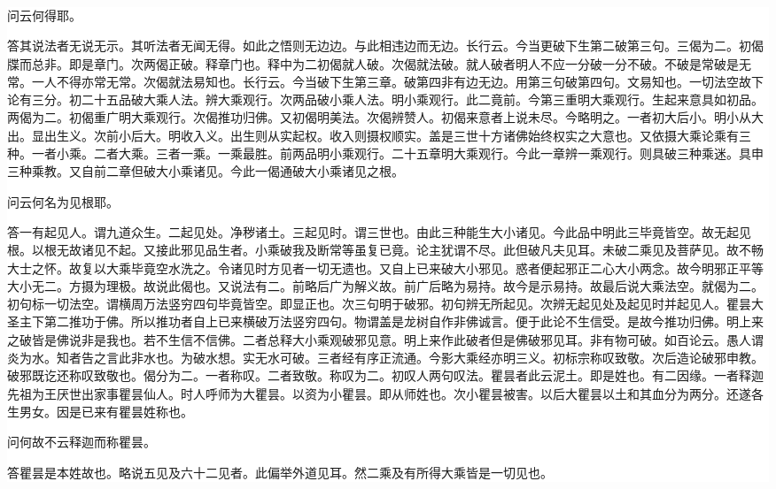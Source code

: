 问云何得耶。

答其说法者无说无示。其听法者无闻无得。如此之悟则无边边。与此相违边而无边。长行云。今当更破下生第二破第三句。三偈为二。初偈牒而总非。即是章门。次两偈正破。释章门也。释中为二初偈就人破。次偈就法破。就人破者明人不应一分破一分不破。不破是常破是无常。一人不得亦常无常。次偈就法易知也。长行云。今当破下生第三章。破第四非有边无边。用第三句破第四句。文易知也。一切法空故下论有三分。初二十五品破大乘人法。辨大乘观行。次两品破小乘人法。明小乘观行。此二竟前。今第三重明大乘观行。生起来意具如初品。两偈为二。初偈重广明大乘观行。次偈推功归佛。又初偈明美法。次偈辨赞人。初偈来意者上说未尽。今略明之。一者初大后小。明小从大出。显出生义。次前小后大。明收入义。出生则从实起权。收入则摄权顺实。盖是三世十方诸佛始终权实之大意也。又依摄大乘论乘有三种。一者小乘。二者大乘。三者一乘。一乘最胜。前两品明小乘观行。二十五章明大乘观行。今此一章辨一乘观行。则具破三种乘迷。具申三种乘教。又自前二章但破大小乘诸见。今此一偈通破大小乘诸见之根。

问云何名为见根耶。

答一有起见人。谓九道众生。二起见处。净秽诸土。三起见时。谓三世也。由此三种能生大小诸见。今此品中明此三毕竟皆空。故无起见根。以根无故诸见不起。又接此邪见品生者。小乘破我及断常等虽复已竟。论主犹谓不尽。此但破凡夫见耳。未破二乘见及菩萨见。故不畅大士之怀。故复以大乘毕竟空水洗之。令诸见时方见者一切无遗也。又自上已来破大小邪见。惑者便起邪正二心大小两念。故今明邪正平等大小无二。方摄为理极。故说此偈也。又说法有二。前略后广为解义故。前广后略为易持。故今是示易持。故最后说大乘法空。就偈为二。初句标一切法空。谓横周万法竖穷四句毕竟皆空。即显正也。次三句明于破邪。初句辨无所起见。次辨无起见处及起见时并起见人。瞿昙大圣主下第二推功于佛。所以推功者自上已来横破万法竖穷四句。物谓盖是龙树自作非佛诚言。便于此论不生信受。是故今推功归佛。明上来之破皆是佛说非是我也。若不生信不信佛。二者总释大小乘观破邪见意。明上来作此破者但是佛破邪见耳。非有物可破。如百论云。愚人谓炎为水。知者告之言此非水也。为破水想。实无水可破。三者经有序正流通。今影大乘经亦明三义。初标宗称叹致敬。次后造论破邪申教。破邪既讫还称叹致敬也。偈分为二。一者称叹。二者致敬。称叹为二。初叹人两句叹法。瞿昙者此云泥土。即是姓也。有二因缘。一者释迦先祖为王厌世出家事瞿昙仙人。时人呼师为大瞿昙。以资为小瞿昙。即从师姓也。次小瞿昙被害。以后大瞿昙以土和其血分为两分。还遂各生男女。因是已来有瞿昙姓称也。

问何故不云释迦而称瞿昙。

答瞿昙是本姓故也。略说五见及六十二见者。此偏举外道见耳。然二乘及有所得大乘皆是一切见也。